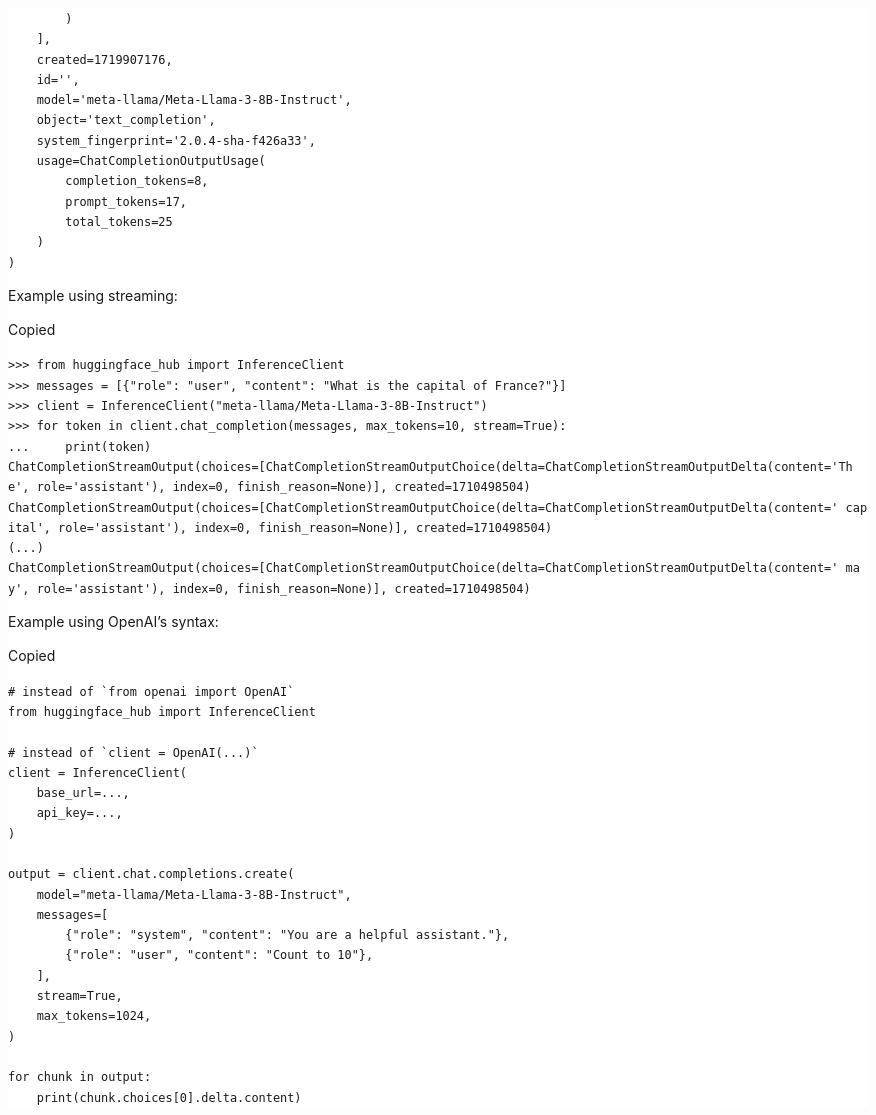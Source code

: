 ```
        )
    ],
    created=1719907176,
    id='',
    model='meta-llama/Meta-Llama-3-8B-Instruct',
    object='text_completion',
    system_fingerprint='2.0.4-sha-f426a33',
    usage=ChatCompletionOutputUsage(
        completion_tokens=8,
        prompt_tokens=17,
        total_tokens=25
    )
)
```

Example using streaming:

Copied

```
>>> from huggingface_hub import InferenceClient
>>> messages = [{"role": "user", "content": "What is the capital of France?"}]
>>> client = InferenceClient("meta-llama/Meta-Llama-3-8B-Instruct")
>>> for token in client.chat_completion(messages, max_tokens=10, stream=True):
...     print(token)
ChatCompletionStreamOutput(choices=[ChatCompletionStreamOutputChoice(delta=ChatCompletionStreamOutputDelta(content='The', role='assistant'), index=0, finish_reason=None)], created=1710498504)
ChatCompletionStreamOutput(choices=[ChatCompletionStreamOutputChoice(delta=ChatCompletionStreamOutputDelta(content=' capital', role='assistant'), index=0, finish_reason=None)], created=1710498504)
(...)
ChatCompletionStreamOutput(choices=[ChatCompletionStreamOutputChoice(delta=ChatCompletionStreamOutputDelta(content=' may', role='assistant'), index=0, finish_reason=None)], created=1710498504)
```

Example using OpenAI’s syntax:

Copied

```
# instead of `from openai import OpenAI`
from huggingface_hub import InferenceClient

# instead of `client = OpenAI(...)`
client = InferenceClient(
    base_url=...,
    api_key=...,
)

output = client.chat.completions.create(
    model="meta-llama/Meta-Llama-3-8B-Instruct",
    messages=[
        {"role": "system", "content": "You are a helpful assistant."},
        {"role": "user", "content": "Count to 10"},
    ],
    stream=True,
    max_tokens=1024,
)

for chunk in output:
    print(chunk.choices[0].delta.content)
```
